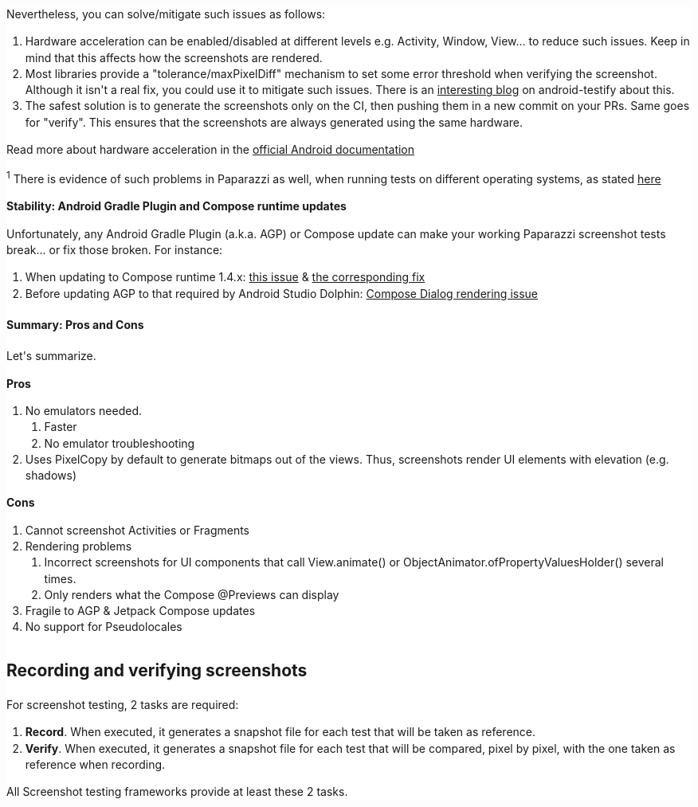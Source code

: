 Nevertheless, you can solve/mitigate such issues as follows:
1. Hardware acceleration can be enabled/disabled at different levels e.g. Activity, Window, View... to reduce such issues. Keep in mind that this affects how the screenshots are rendered.
2. Most libraries provide a "tolerance/maxPixelDiff" mechanism to set some error threshold when verifying the screenshot. Although it isn't a real fix, you could use it to mitigate such issues. There is an [interesting blog](https://ndtp.github.io/android-testify/blog/platform-differences) on android-testify about this.
3. The safest solution is to generate the screenshots only on the CI, then pushing them in a new commit on your PRs. Same goes for "verify". This ensures that the screenshots are always generated using the same hardware.

Read more about hardware acceleration in the [official Android documentation](https://developer.android.com/topic/performance/hardware-accel)

<sup>1</sup> There is evidence of such problems in Paparazzi as well, when running tests on different operating systems, as stated [here](https://github.com/cashapp/paparazzi/issues/311) 

**Stability: Android Gradle Plugin and Compose runtime updates**

Unfortunately, any Android Gradle Plugin (a.k.a. AGP) or Compose update can make your working Paparazzi screenshot tests break... or fix those broken.
For instance:
1. When updating to Compose runtime 1.4.x: [this issue](https://github.com/cashapp/paparazzi/issues/641) & [the corresponding fix](https://github.com/cashapp/paparazzi/pull/650/files)
2. Before updating AGP to that required by Android Studio Dolphin:
[Compose Dialog rendering issue](https://github.com/cashapp/paparazzi/issues/619)

#### Summary: Pros and Cons
Let's summarize.

**Pros**
1. No emulators needed.
    1. Faster
    2. No emulator troubleshooting
2. Uses PixelCopy by default to generate bitmaps out of the views. Thus, screenshots render UI elements with elevation (e.g. shadows)

**Cons**
1. Cannot screenshot Activities or Fragments
2. Rendering problems
   1. Incorrect screenshots for UI components that call View.animate() or ObjectAnimator.ofPropertyValuesHolder() several times.
   2. Only renders what the Compose @Previews can display
3. Fragile to AGP & Jetpack Compose updates
4. No support for Pseudolocales

## Recording and verifying screenshots
For screenshot testing, 2 tasks are required:
1. **Record**. When executed, it generates a snapshot file for each test that will be taken as reference.
2. **Verify**. When executed, it generates a snapshot file for each test that will be compared, pixel by pixel, with the one taken as reference when recording.

All Screenshot testing frameworks provide at least these 2 tasks.
